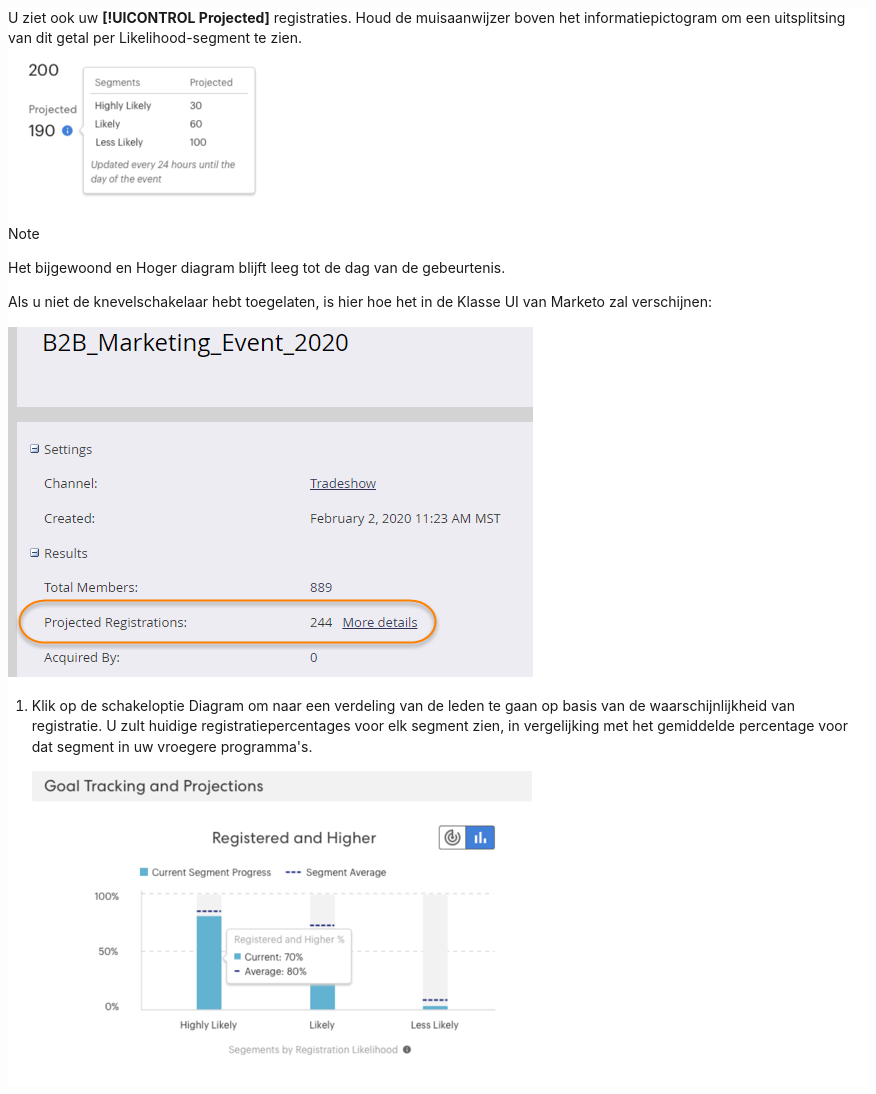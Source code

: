 U ziet ook uw **[!UICONTROL Projected]** registraties. Houd de muisaanwijzer boven het informatiepictogram om een uitsplitsing van dit getal per Likelihood-segment te zien.

![](assets/understanding-goal-tracking-and-projected-registrations-2.png)

>[!NOTE]
>
>Het bijgewoond en Hoger diagram blijft leeg tot de dag van de gebeurtenis.

Als u niet de knevelschakelaar hebt toegelaten, is hier hoe het in de Klasse UI van Marketo zal verschijnen:

![](assets/understanding-goal-tracking-and-projected-registrations-3.png)

1. Klik op de schakeloptie Diagram om naar een verdeling van de leden te gaan op basis van de waarschijnlijkheid van registratie. U zult huidige registratiepercentages voor elk segment zien, in vergelijking met het gemiddelde percentage voor dat segment in uw vroegere programma&#39;s.

   ![](assets/understanding-goal-tracking-and-projected-registrations-4.png)
